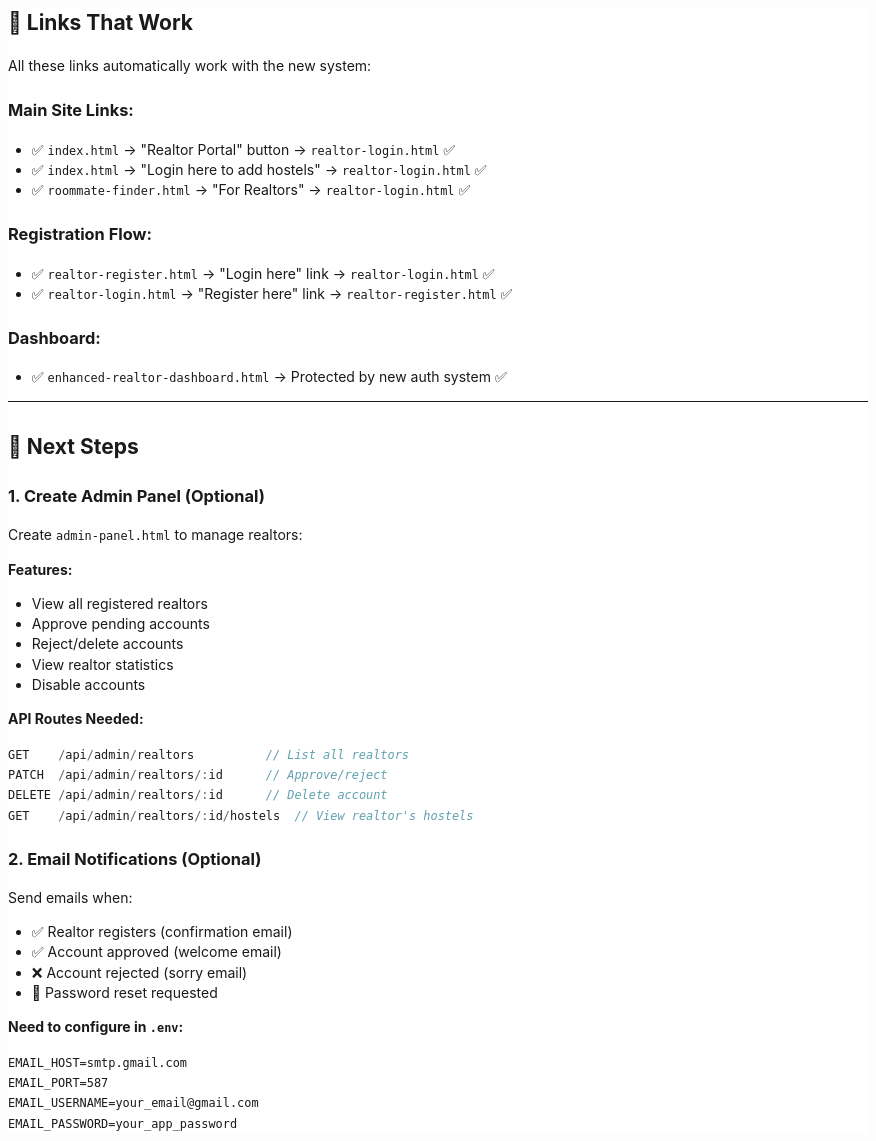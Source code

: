 
## 📱 Links That Work

All these links automatically work with the new system:

### Main Site Links:
- ✅ `index.html` → "Realtor Portal" button → `realtor-login.html` ✅
- ✅ `index.html` → "Login here to add hostels" → `realtor-login.html` ✅
- ✅ `roommate-finder.html` → "For Realtors" → `realtor-login.html` ✅

### Registration Flow:
- ✅ `realtor-register.html` → "Login here" link → `realtor-login.html` ✅
- ✅ `realtor-login.html` → "Register here" link → `realtor-register.html` ✅

### Dashboard:
- ✅ `enhanced-realtor-dashboard.html` → Protected by new auth system ✅

---

## 🚀 Next Steps

### 1. Create Admin Panel (Optional)

Create `admin-panel.html` to manage realtors:

**Features:**
- View all registered realtors
- Approve pending accounts
- Reject/delete accounts
- View realtor statistics
- Disable accounts

**API Routes Needed:**
```javascript
GET    /api/admin/realtors          // List all realtors
PATCH  /api/admin/realtors/:id      // Approve/reject
DELETE /api/admin/realtors/:id      // Delete account
GET    /api/admin/realtors/:id/hostels  // View realtor's hostels
```

### 2. Email Notifications (Optional)

Send emails when:
- ✅ Realtor registers (confirmation email)
- ✅ Account approved (welcome email)
- ❌ Account rejected (sorry email)
- 📧 Password reset requested

**Need to configure in `.env`:**
```env
EMAIL_HOST=smtp.gmail.com
EMAIL_PORT=587
EMAIL_USERNAME=your_email@gmail.com
EMAIL_PASSWORD=your_app_password
```
